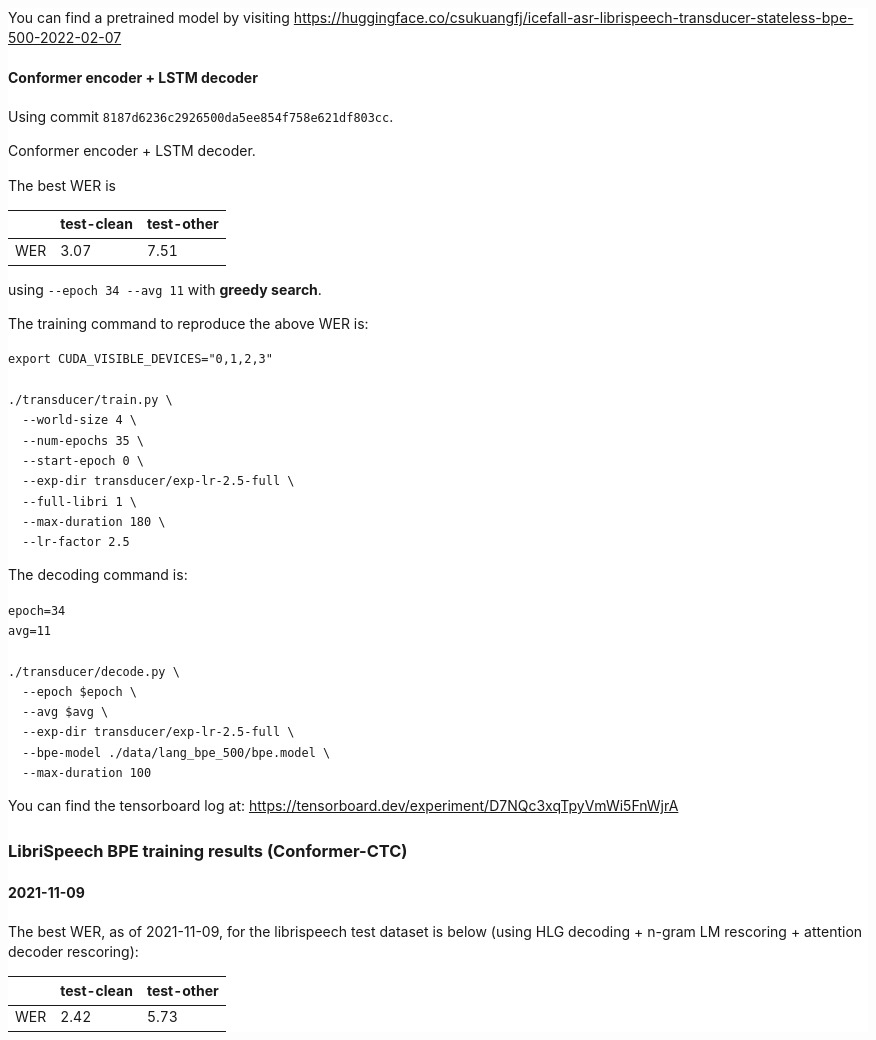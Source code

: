 You can find a pretrained model by visiting
<https://huggingface.co/csukuangfj/icefall-asr-librispeech-transducer-stateless-bpe-500-2022-02-07>


#### Conformer encoder + LSTM decoder
Using commit `8187d6236c2926500da5ee854f758e621df803cc`.

Conformer encoder + LSTM decoder.

The best WER is

|     | test-clean | test-other |
|-----|------------|------------|
| WER | 3.07       | 7.51       |

using `--epoch 34 --avg 11` with **greedy search**.

The training command to reproduce the above WER is:

```
export CUDA_VISIBLE_DEVICES="0,1,2,3"

./transducer/train.py \
  --world-size 4 \
  --num-epochs 35 \
  --start-epoch 0 \
  --exp-dir transducer/exp-lr-2.5-full \
  --full-libri 1 \
  --max-duration 180 \
  --lr-factor 2.5
```

The decoding command is:

```
epoch=34
avg=11

./transducer/decode.py \
  --epoch $epoch \
  --avg $avg \
  --exp-dir transducer/exp-lr-2.5-full \
  --bpe-model ./data/lang_bpe_500/bpe.model \
  --max-duration 100
```

You can find the tensorboard log at: <https://tensorboard.dev/experiment/D7NQc3xqTpyVmWi5FnWjrA>


### LibriSpeech BPE training results (Conformer-CTC)

#### 2021-11-09

The best WER, as of 2021-11-09, for the librispeech test dataset is below
(using HLG decoding + n-gram LM rescoring + attention decoder rescoring):

|     | test-clean | test-other |
|-----|------------|------------|
| WER | 2.42       | 5.73       |
